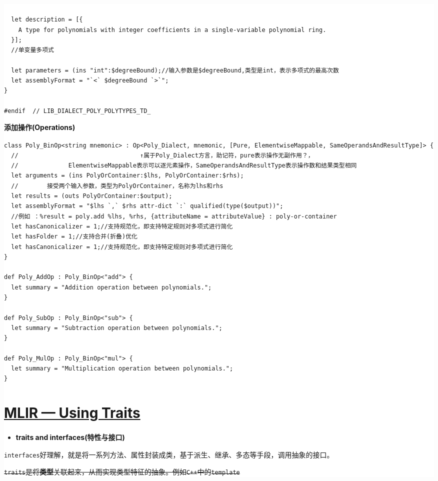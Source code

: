 ```tablegen

  let description = [{
    A type for polynomials with integer coefficients in a single-variable polynomial ring.
  }];
  //单变量多项式

  let parameters = (ins "int":$degreeBound);//输入参数是$degreeBound,类型是int，表示多项式的最高次数
  let assemblyFormat = "`<` $degreeBound `>`";
}

#endif  // LIB_DIALECT_POLY_POLYTYPES_TD_
```

**添加操作(Operations)**

```tablegen
class Poly_BinOp<string mnemonic> : Op<Poly_Dialect, mnemonic, [Pure, ElementwiseMappable, SameOperandsAndResultType]> {
  //                                  ↑属于Poly_Dialect方言，助记符，pure表示操作无副作用？，
  //              ElementwiseMappable表示可以逐元素操作，SameOperandsAndResultType表示操作数和结果类型相同
  let arguments = (ins PolyOrContainer:$lhs, PolyOrContainer:$rhs);
  //        接受两个输入参数，类型为PolyOrContainer，名称为lhs和rhs
  let results = (outs PolyOrContainer:$output);
  let assemblyFormat = "$lhs `,` $rhs attr-dict `:` qualified(type($output))";
  //例如 ：%result = poly.add %lhs, %rhs, {attributeName = attributeValue} : poly-or-container
  let hasCanonicalizer = 1;//支持规范化，即支持特定规则对多项式进行简化
  let hasFolder = 1;//支持合并(折叠)优化
  let hasCanonicalizer = 1;//支持规范化，即支持特定规则对多项式进行简化
}

def Poly_AddOp : Poly_BinOp<"add"> {
  let summary = "Addition operation between polynomials.";
}

def Poly_SubOp : Poly_BinOp<"sub"> {
  let summary = "Subtraction operation between polynomials.";
}

def Poly_MulOp : Poly_BinOp<"mul"> {
  let summary = "Multiplication operation between polynomials.";
}
```



# [MLIR — Using Traits](https://www.jeremykun.com/2023/09/07/mlir-using-traits/)

* **traits and interfaces(特性与接口)**

`interfaces`好理解，就是将一系列方法、属性封装成类，基于派生、继承、多态等手段，调用抽象的接口。

<del>`traits`是将**类型**关联起来，从而实现类型特征的抽象。例如`C++`中的`template`</del>

